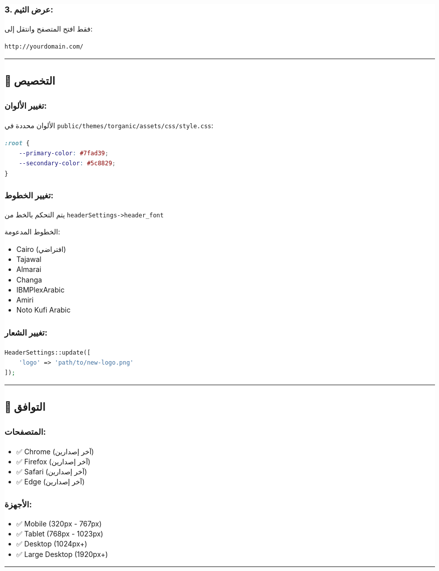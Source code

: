 ### 3. عرض الثيم:
فقط افتح المتصفح وانتقل إلى:
```
http://yourdomain.com/
```

---

## 🎨 التخصيص

### تغيير الألوان:
الألوان محددة في `public/themes/torganic/assets/css/style.css`:
```css
:root {
    --primary-color: #7fad39;
    --secondary-color: #5c8829;
}
```

### تغيير الخطوط:
يتم التحكم بالخط من `headerSettings->header_font`

الخطوط المدعومة:
- Cairo (افتراضي)
- Tajawal
- Almarai
- Changa
- IBMPlexArabic
- Amiri
- Noto Kufi Arabic

### تغيير الشعار:
```php
HeaderSettings::update([
    'logo' => 'path/to/new-logo.png'
]);
```

---

## 📱 التوافق

### المتصفحات:
- ✅ Chrome (آخر إصدارين)
- ✅ Firefox (آخر إصدارين)
- ✅ Safari (آخر إصدارين)
- ✅ Edge (آخر إصدارين)

### الأجهزة:
- ✅ Mobile (320px - 767px)
- ✅ Tablet (768px - 1023px)
- ✅ Desktop (1024px+)
- ✅ Large Desktop (1920px+)

---